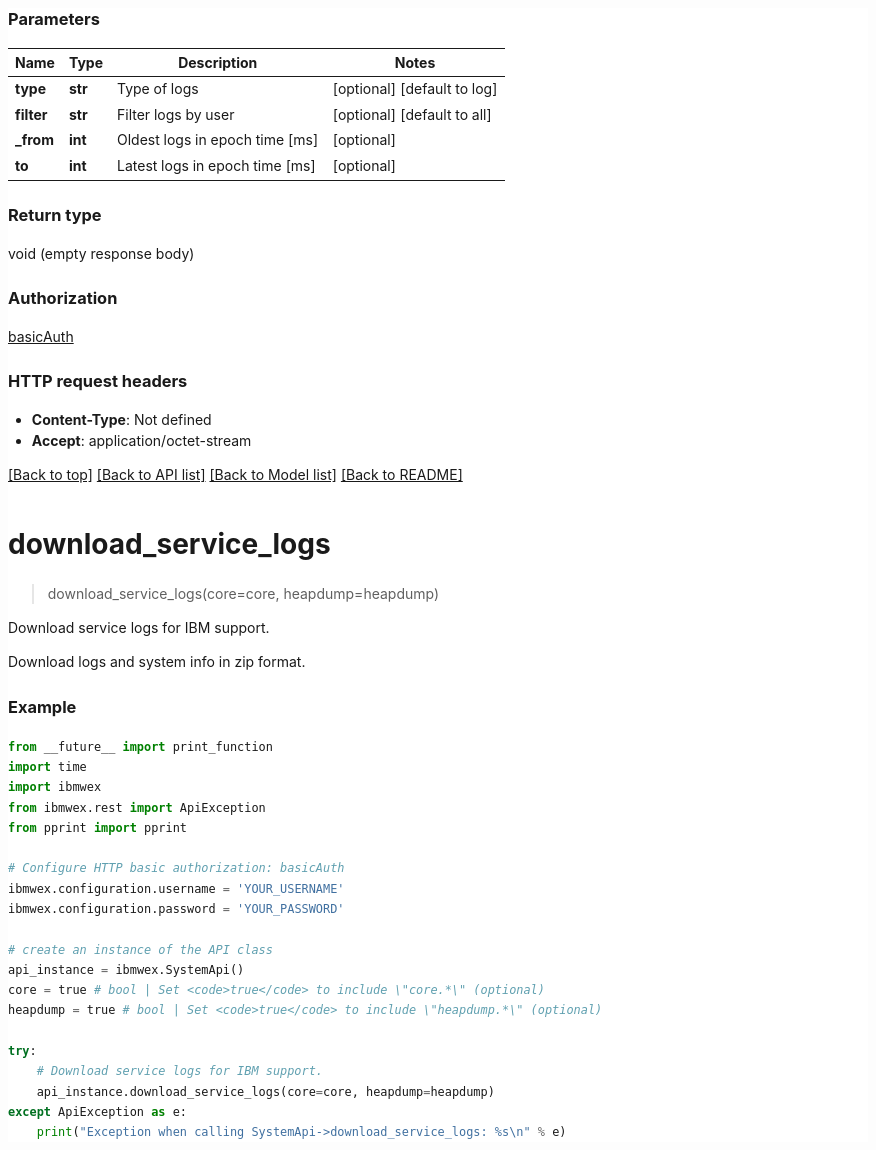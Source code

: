 ### Parameters

Name | Type | Description  | Notes
------------- | ------------- | ------------- | -------------
 **type** | **str**| Type of logs | [optional] [default to log]
 **filter** | **str**| Filter logs by user | [optional] [default to all]
 **_from** | **int**| Oldest logs in epoch time [ms] | [optional] 
 **to** | **int**| Latest logs in epoch time [ms] | [optional] 

### Return type

void (empty response body)

### Authorization

[basicAuth](../README.md#basicAuth)

### HTTP request headers

 - **Content-Type**: Not defined
 - **Accept**: application/octet-stream

[[Back to top]](#) [[Back to API list]](../README.md#documentation-for-api-endpoints) [[Back to Model list]](../README.md#documentation-for-models) [[Back to README]](../README.md)

# **download_service_logs**
> download_service_logs(core=core, heapdump=heapdump)

Download service logs for IBM support.

Download logs and system info in zip format.

### Example 
```python
from __future__ import print_function
import time
import ibmwex
from ibmwex.rest import ApiException
from pprint import pprint

# Configure HTTP basic authorization: basicAuth
ibmwex.configuration.username = 'YOUR_USERNAME'
ibmwex.configuration.password = 'YOUR_PASSWORD'

# create an instance of the API class
api_instance = ibmwex.SystemApi()
core = true # bool | Set <code>true</code> to include \"core.*\" (optional)
heapdump = true # bool | Set <code>true</code> to include \"heapdump.*\" (optional)

try: 
    # Download service logs for IBM support.
    api_instance.download_service_logs(core=core, heapdump=heapdump)
except ApiException as e:
    print("Exception when calling SystemApi->download_service_logs: %s\n" % e)
```
